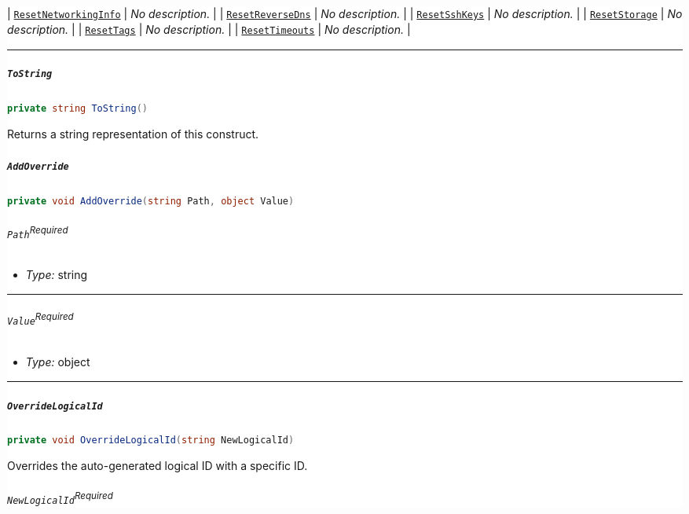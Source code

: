 | <code><a href="#@cdktf/provider-opc.computeInstance.ComputeInstance.resetNetworkingInfo">ResetNetworkingInfo</a></code> | *No description.* |
| <code><a href="#@cdktf/provider-opc.computeInstance.ComputeInstance.resetReverseDns">ResetReverseDns</a></code> | *No description.* |
| <code><a href="#@cdktf/provider-opc.computeInstance.ComputeInstance.resetSshKeys">ResetSshKeys</a></code> | *No description.* |
| <code><a href="#@cdktf/provider-opc.computeInstance.ComputeInstance.resetStorage">ResetStorage</a></code> | *No description.* |
| <code><a href="#@cdktf/provider-opc.computeInstance.ComputeInstance.resetTags">ResetTags</a></code> | *No description.* |
| <code><a href="#@cdktf/provider-opc.computeInstance.ComputeInstance.resetTimeouts">ResetTimeouts</a></code> | *No description.* |

---

##### `ToString` <a name="ToString" id="@cdktf/provider-opc.computeInstance.ComputeInstance.toString"></a>

```csharp
private string ToString()
```

Returns a string representation of this construct.

##### `AddOverride` <a name="AddOverride" id="@cdktf/provider-opc.computeInstance.ComputeInstance.addOverride"></a>

```csharp
private void AddOverride(string Path, object Value)
```

###### `Path`<sup>Required</sup> <a name="Path" id="@cdktf/provider-opc.computeInstance.ComputeInstance.addOverride.parameter.path"></a>

- *Type:* string

---

###### `Value`<sup>Required</sup> <a name="Value" id="@cdktf/provider-opc.computeInstance.ComputeInstance.addOverride.parameter.value"></a>

- *Type:* object

---

##### `OverrideLogicalId` <a name="OverrideLogicalId" id="@cdktf/provider-opc.computeInstance.ComputeInstance.overrideLogicalId"></a>

```csharp
private void OverrideLogicalId(string NewLogicalId)
```

Overrides the auto-generated logical ID with a specific ID.

###### `NewLogicalId`<sup>Required</sup> <a name="NewLogicalId" id="@cdktf/provider-opc.computeInstance.ComputeInstance.overrideLogicalId.parameter.newLogicalId"></a>
